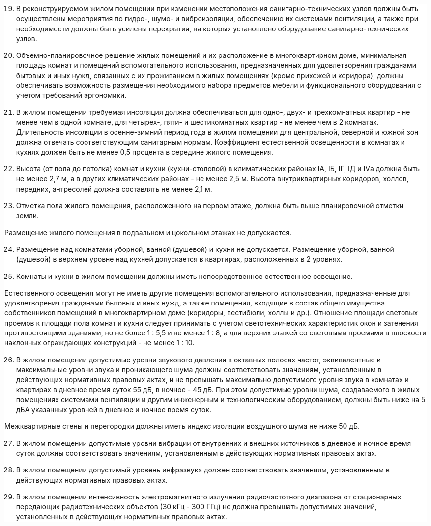 19. В реконструируемом жилом помещении при изменении местоположения санитарно-технических узлов должны быть осуществлены мероприятия по гидро-, шумо- и виброизоляции, обеспечению их системами вентиляции, а также при необходимости должны быть усилены перекрытия, на которых установлено оборудование санитарно-технических узлов.

20. Объемно-планировочное решение жилых помещений и их расположение в многоквартирном доме, минимальная площадь комнат и помещений вспомогательного использования, предназначенных для удовлетворения гражданами бытовых и иных нужд, связанных с их проживанием в жилых помещениях (кроме прихожей и коридора), должны обеспечивать возможность размещения необходимого набора предметов мебели и функционального оборудования с учетом требований эргономики.

21. В жилом помещении требуемая инсоляция должна обеспечиваться для одно-, двух- и трехкомнатных квартир - не менее чем в одной комнате, для четырех-, пяти- и шестикомнатных квартир - не менее чем в 2 комнатах. Длительность инсоляции в осенне-зимний период года в жилом помещении для центральной, северной и южной зон должна отвечать соответствующим санитарным нормам. Коэффициент естественной освещенности в комнатах и кухнях должен быть не менее 0,5 процента в середине жилого помещения.

22. Высота (от пола до потолка) комнат и кухни (кухни-столовой) в климатических районах IА, IБ, IГ, IД и IVа должна быть не менее 2,7 м, а в других климатических районах - не менее 2,5 м. Высота внутриквартирных коридоров, холлов, передних, антресолей должна составлять не менее 2,1 м.

23. Отметка пола жилого помещения, расположенного на первом этаже, должна быть выше планировочной отметки земли.

Размещение жилого помещения в подвальном и цокольном этажах не допускается.

24. Размещение над комнатами уборной, ванной (душевой) и кухни не допускается. Размещение уборной, ванной (душевой) в верхнем уровне над кухней допускается в квартирах, расположенных в 2 уровнях.

25. Комнаты и кухни в жилом помещении должны иметь непосредственное естественное освещение.

Естественного освещения могут не иметь другие помещения вспомогательного использования, предназначенные для удовлетворения гражданами бытовых и иных нужд, а также помещения, входящие в состав общего имущества собственников помещений в многоквартирном доме (коридоры, вестибюли, холлы и др.). Отношение площади световых проемов к площади пола комнат и кухни следует принимать с учетом светотехнических характеристик окон и затенения противостоящими зданиями, но не более 1 : 5,5 и не менее 1 : 8, а для верхних этажей со световыми проемами в плоскости наклонных ограждающих конструкций - не менее 1 : 10.

26. В жилом помещении допустимые уровни звукового давления в октавных полосах частот, эквивалентные и максимальные уровни звука и проникающего шума должны соответствовать значениям, установленным в действующих нормативных правовых актах, и не превышать максимально допустимого уровня звука в комнатах и квартирах в дневное время суток 55 дБ, в ночное - 45 дБ. При этом допустимые уровни шума, создаваемого в жилых помещениях системами вентиляции и другим инженерным и технологическим оборудованием, должны быть ниже на 5 дБА указанных уровней в дневное и ночное время суток.

Межквартирные стены и перегородки должны иметь индекс изоляции воздушного шума не ниже 50 дБ.

27. В жилом помещении допустимые уровни вибрации от внутренних и внешних источников в дневное и ночное время суток должны соответствовать значениям, установленным в действующих нормативных правовых актах.

28. В жилом помещении допустимый уровень инфразвука должен соответствовать значениям, установленным в действующих нормативных правовых актах.

29. В жилом помещении интенсивность электромагнитного излучения радиочастотного диапазона от стационарных передающих радиотехнических объектов (30 кГц - 300 ГГц) не должна превышать допустимых значений, установленных в действующих нормативных правовых актах.
